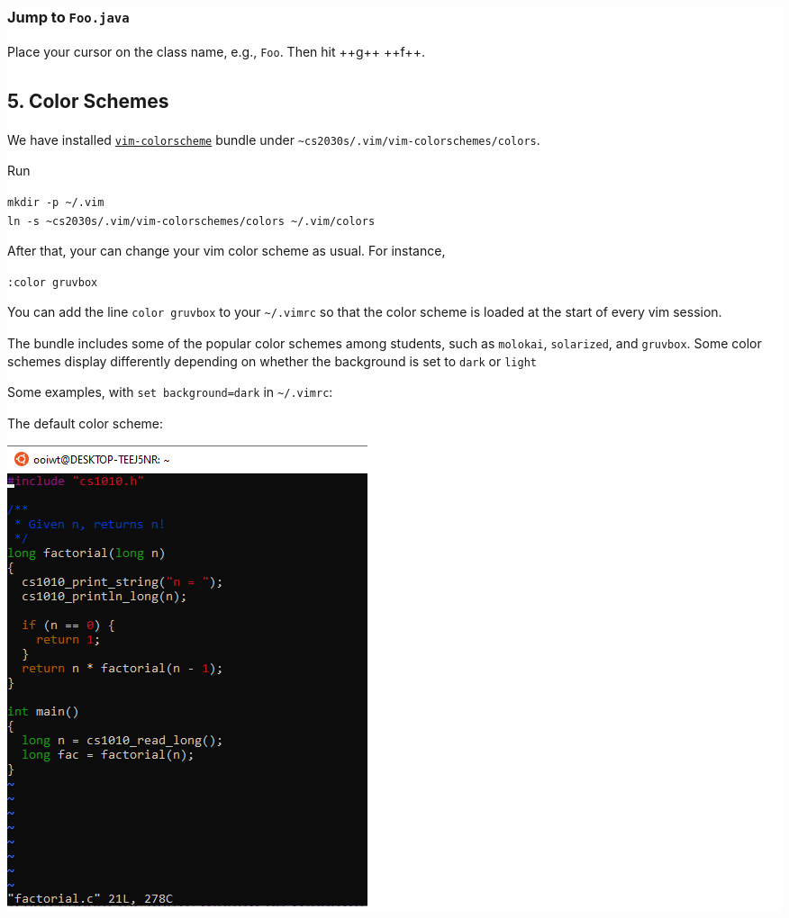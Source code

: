 ### Jump to `Foo.java`

Place your cursor on the class name, e.g., `Foo`.  Then hit ++g++ ++f++.

## 5. Color Schemes

We have installed [`vim-colorscheme`](https://github.com/flazz/vim-colorschemes) bundle under `~cs2030s/.vim/vim-colorschemes/colors`.

Run

```
mkdir -p ~/.vim
ln -s ~cs2030s/.vim/vim-colorschemes/colors ~/.vim/colors
```

After that, your can change your vim color scheme as usual.  For instance,

```
:color gruvbox
```

You can add the line `color gruvbox` to your `~/.vimrc` so that the color scheme is loaded at the start of every vim session.

The bundle includes some of the popular color schemes among students, such as `molokai`, `solarized`, and `gruvbox`.   Some color schemes display differently depending on whether the background is set to `dark` or `light`

Some examples, with `set background=dark` in `~/.vimrc`:

The default color scheme:

![default](figures/color-scheme-default.png)
